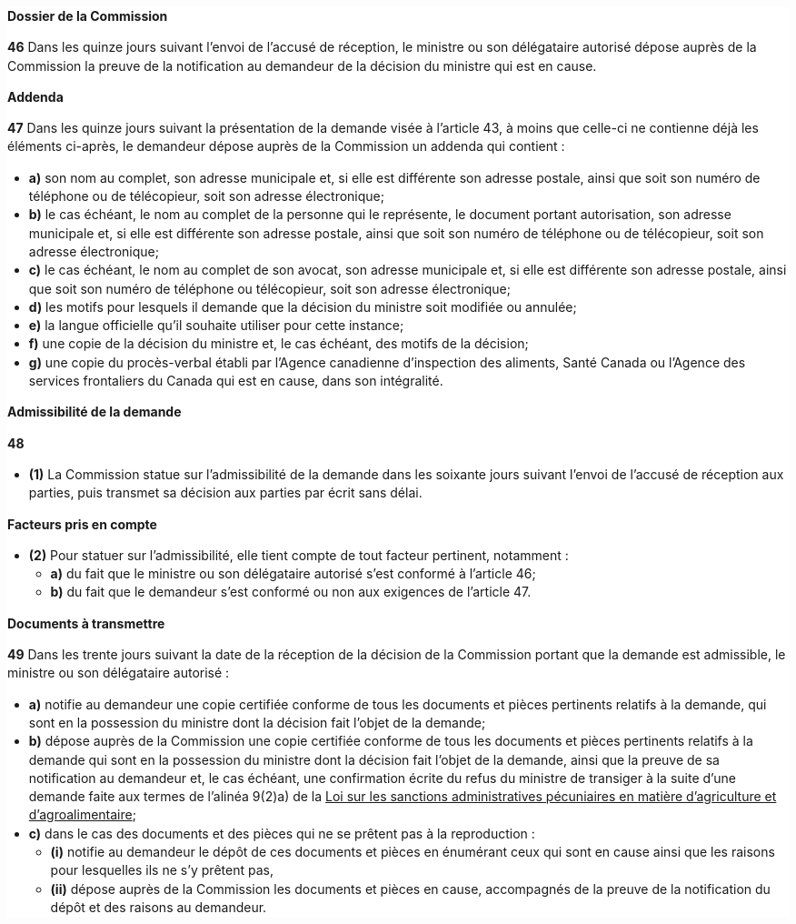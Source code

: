 


**Dossier de la Commission**

**46** Dans les quinze jours suivant l’envoi de l’accusé de réception, le ministre ou son délégataire autorisé dépose auprès de la Commission la preuve de la notification au demandeur de la décision du ministre qui est en cause.




**Addenda**

**47** Dans les quinze jours suivant la présentation de la demande visée à l’article 43, à moins que celle-ci ne contienne déjà les éléments ci-après, le demandeur dépose auprès de la Commission un addenda qui contient :
- **a)** son nom au complet, son adresse municipale et, si elle est différente son adresse postale, ainsi que soit son numéro de téléphone ou de télécopieur, soit son adresse électronique;
- **b)** le cas échéant, le nom au complet de la personne qui le représente, le document portant autorisation, son adresse municipale et, si elle est différente son adresse postale, ainsi que soit son numéro de téléphone ou de télécopieur, soit son adresse électronique;
- **c)** le cas échéant, le nom au complet de son avocat, son adresse municipale et, si elle est différente son adresse postale, ainsi que soit son numéro de téléphone ou télécopieur, soit son adresse électronique;
- **d)** les motifs pour lesquels il demande que la décision du ministre soit modifiée ou annulée;
- **e)** la langue officielle qu’il souhaite utiliser pour cette instance;
- **f)** une copie de la décision du ministre et, le cas échéant, des motifs de la décision;
- **g)** une copie du procès-verbal établi par l’Agence canadienne d’inspection des aliments, Santé Canada ou l’Agence des services frontaliers du Canada qui est en cause, dans son intégralité.




**Admissibilité de la demande**

**48** 

- **(1)** La Commission statue sur l’admissibilité de la demande dans les soixante jours suivant l’envoi de l’accusé de réception aux parties, puis transmet sa décision aux parties par écrit sans délai.

**Facteurs pris en compte**

- **(2)** Pour statuer sur l’admissibilité, elle tient compte de tout facteur pertinent, notamment :
	- **a)** du fait que le ministre ou son délégataire autorisé s’est conformé à l’article 46;
	- **b)** du fait que le demandeur s’est conformé ou non aux exigences de l’article 47.




**Documents à transmettre**

**49** Dans les trente jours suivant la date de la réception de la décision de la Commission portant que la demande est admissible, le ministre ou son délégataire autorisé :
- **a)** notifie au demandeur une copie certifiée conforme de tous les documents et pièces pertinents relatifs à la demande, qui sont en la possession du ministre dont la décision fait l’objet de la demande;
- **b)** dépose auprès de la Commission une copie certifiée conforme de tous les documents et pièces pertinents relatifs à la demande qui sont en la possession du ministre dont la décision fait l’objet de la demande, ainsi que la preuve de sa notification au demandeur et, le cas échéant, une confirmation écrite du refus du ministre de transiger à la suite d’une demande faite aux termes de l’alinéa 9(2)a) de la [Loi sur les sanctions administratives pécuniaires en matière d’agriculture et d’agroalimentaire](/fr/Lois/Lois%20du%20Canada/1995/ch.%2040.md);
- **c)** dans le cas des documents et des pièces qui ne se prêtent pas à la reproduction :
	- **(i)** notifie au demandeur le dépôt de ces documents et pièces en énumérant ceux qui sont en cause ainsi que les raisons pour lesquelles ils ne s’y prêtent pas,
	- **(ii)** dépose auprès de la Commission les documents et pièces en cause, accompagnés de la preuve de la notification du dépôt et des raisons au demandeur.
